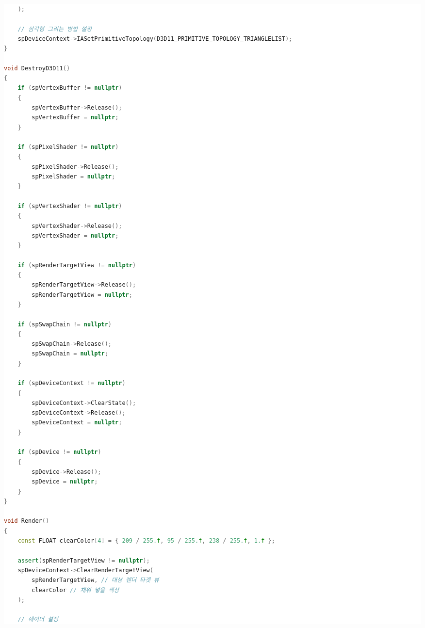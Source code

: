 ~~~ C++
	);

	// 삼각형 그리는 방법 설정
	spDeviceContext->IASetPrimitiveTopology(D3D11_PRIMITIVE_TOPOLOGY_TRIANGLELIST);
}

void DestroyD3D11()
{
	if (spVertexBuffer != nullptr)
	{
		spVertexBuffer->Release();
		spVertexBuffer = nullptr;
	}

	if (spPixelShader != nullptr)
	{
		spPixelShader->Release();
		spPixelShader = nullptr;
	}

	if (spVertexShader != nullptr)
	{
		spVertexShader->Release();
		spVertexShader = nullptr;
	}

	if (spRenderTargetView != nullptr)
	{
		spRenderTargetView->Release();
		spRenderTargetView = nullptr;
	}

	if (spSwapChain != nullptr)
	{
		spSwapChain->Release();
		spSwapChain = nullptr;
	}

	if (spDeviceContext != nullptr)
	{
		spDeviceContext->ClearState();
		spDeviceContext->Release();
		spDeviceContext = nullptr;
	}

	if (spDevice != nullptr)
	{
		spDevice->Release();
		spDevice = nullptr;
	}
}

void Render()
{
	const FLOAT clearColor[4] = { 209 / 255.f, 95 / 255.f, 238 / 255.f, 1.f };

	assert(spRenderTargetView != nullptr);
	spDeviceContext->ClearRenderTargetView(
		spRenderTargetView, // 대상 렌더 타겟 뷰
		clearColor // 채워 넣을 색상
	);

	// 쉐이더 설정
~~~